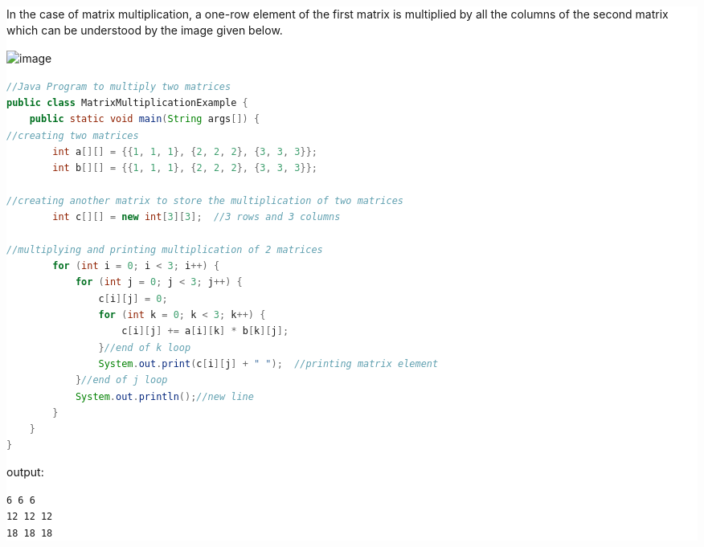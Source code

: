 In the case of matrix multiplication, a one-row element of the first matrix is multiplied by all the columns of the
second matrix which can be understood by the image given below.

![image](https://static.javatpoint.com/cpp/images/matrix-multiplication-in-cpp1.png)

```java
//Java Program to multiply two matrices  
public class MatrixMultiplicationExample {
    public static void main(String args[]) {
//creating two matrices    
        int a[][] = {{1, 1, 1}, {2, 2, 2}, {3, 3, 3}};
        int b[][] = {{1, 1, 1}, {2, 2, 2}, {3, 3, 3}};

//creating another matrix to store the multiplication of two matrices    
        int c[][] = new int[3][3];  //3 rows and 3 columns  

//multiplying and printing multiplication of 2 matrices    
        for (int i = 0; i < 3; i++) {
            for (int j = 0; j < 3; j++) {
                c[i][j] = 0;
                for (int k = 0; k < 3; k++) {
                    c[i][j] += a[i][k] * b[k][j];
                }//end of k loop  
                System.out.print(c[i][j] + " ");  //printing matrix element  
            }//end of j loop  
            System.out.println();//new line    
        }
    }
}  
```

output:

```
6 6 6 
12 12 12 
18 18 18 
```